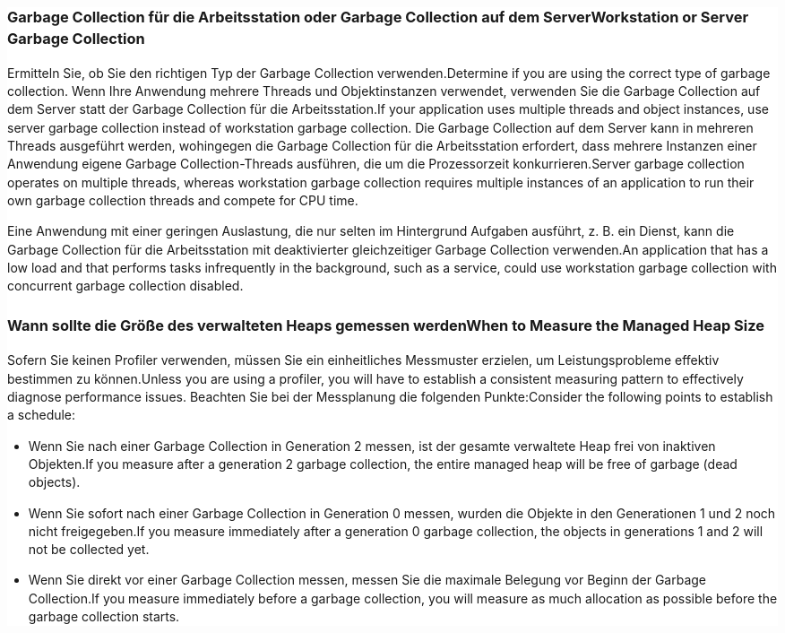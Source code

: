 ### <a name="workstation-or-server-garbage-collection"></a><span data-ttu-id="6fe07-242">Garbage Collection für die Arbeitsstation oder Garbage Collection auf dem Server</span><span class="sxs-lookup"><span data-stu-id="6fe07-242">Workstation or Server Garbage Collection</span></span>  
 <span data-ttu-id="6fe07-243">Ermitteln Sie, ob Sie den richtigen Typ der Garbage Collection verwenden.</span><span class="sxs-lookup"><span data-stu-id="6fe07-243">Determine if you are using the correct type of garbage collection.</span></span> <span data-ttu-id="6fe07-244">Wenn Ihre Anwendung mehrere Threads und Objektinstanzen verwendet, verwenden Sie die Garbage Collection auf dem Server statt der Garbage Collection für die Arbeitsstation.</span><span class="sxs-lookup"><span data-stu-id="6fe07-244">If your application uses multiple threads and object instances, use server garbage collection instead of workstation garbage collection.</span></span> <span data-ttu-id="6fe07-245">Die Garbage Collection auf dem Server kann in mehreren Threads ausgeführt werden, wohingegen die Garbage Collection für die Arbeitsstation erfordert, dass mehrere Instanzen einer Anwendung eigene Garbage Collection-Threads ausführen, die um die Prozessorzeit konkurrieren.</span><span class="sxs-lookup"><span data-stu-id="6fe07-245">Server garbage collection operates on multiple threads, whereas workstation garbage collection requires multiple instances of an application to run their own garbage collection threads and compete for CPU time.</span></span>  
  
 <span data-ttu-id="6fe07-246">Eine Anwendung mit einer geringen Auslastung, die nur selten im Hintergrund Aufgaben ausführt, z. B. ein Dienst, kann die Garbage Collection für die Arbeitsstation mit deaktivierter gleichzeitiger Garbage Collection verwenden.</span><span class="sxs-lookup"><span data-stu-id="6fe07-246">An application that has a low load and that performs tasks infrequently in the background, such as a service, could use workstation garbage collection with concurrent garbage collection disabled.</span></span>  
  
### <a name="when-to-measure-the-managed-heap-size"></a><span data-ttu-id="6fe07-247">Wann sollte die Größe des verwalteten Heaps gemessen werden</span><span class="sxs-lookup"><span data-stu-id="6fe07-247">When to Measure the Managed Heap Size</span></span>  
 <span data-ttu-id="6fe07-248">Sofern Sie keinen Profiler verwenden, müssen Sie ein einheitliches Messmuster erzielen, um Leistungsprobleme effektiv bestimmen zu können.</span><span class="sxs-lookup"><span data-stu-id="6fe07-248">Unless you are using a profiler, you will have to establish a consistent measuring pattern to effectively diagnose performance issues.</span></span> <span data-ttu-id="6fe07-249">Beachten Sie bei der Messplanung die folgenden Punkte:</span><span class="sxs-lookup"><span data-stu-id="6fe07-249">Consider the following points to establish a schedule:</span></span>  
  
-   <span data-ttu-id="6fe07-250">Wenn Sie nach einer Garbage Collection in Generation 2 messen, ist der gesamte verwaltete Heap frei von inaktiven Objekten.</span><span class="sxs-lookup"><span data-stu-id="6fe07-250">If you measure after a generation 2 garbage collection, the entire managed heap will be free of garbage (dead objects).</span></span>  
  
-   <span data-ttu-id="6fe07-251">Wenn Sie sofort nach einer Garbage Collection in Generation 0 messen, wurden die Objekte in den Generationen 1 und 2 noch nicht freigegeben.</span><span class="sxs-lookup"><span data-stu-id="6fe07-251">If you measure immediately after a generation 0 garbage collection, the objects in generations 1 and 2 will not be collected yet.</span></span>  
  
-   <span data-ttu-id="6fe07-252">Wenn Sie direkt vor einer Garbage Collection messen, messen Sie die maximale Belegung vor Beginn der Garbage Collection.</span><span class="sxs-lookup"><span data-stu-id="6fe07-252">If you measure immediately before a garbage collection, you will measure as much allocation as possible before the garbage collection starts.</span></span>  
  